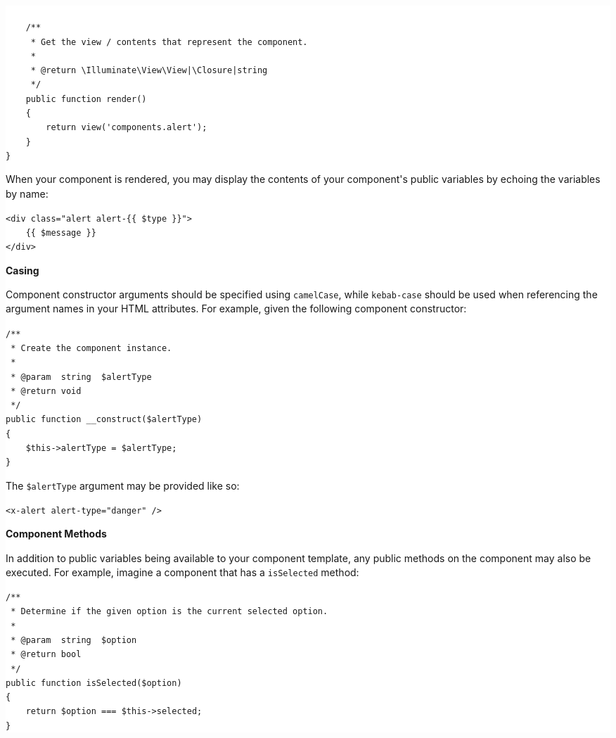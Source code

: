 ```text

    /**
     * Get the view / contents that represent the component.
     *
     * @return \Illuminate\View\View|\Closure|string
     */
    public function render()
    {
        return view('components.alert');
    }
}
```

When your component is rendered, you may display the contents of your component's public variables by echoing the variables by name:

```text
<div class="alert alert-{{ $type }}">
    {{ $message }}
</div>
```

**Casing**

Component constructor arguments should be specified using `camelCase`, while `kebab-case` should be used when referencing the argument names in your HTML attributes. For example, given the following component constructor:

```text
/**
 * Create the component instance.
 *
 * @param  string  $alertType
 * @return void
 */
public function __construct($alertType)
{
    $this->alertType = $alertType;
}
```

The `$alertType` argument may be provided like so:

```text
<x-alert alert-type="danger" />
```

**Component Methods**

In addition to public variables being available to your component template, any public methods on the component may also be executed. For example, imagine a component that has a `isSelected` method:

```text
/**
 * Determine if the given option is the current selected option.
 *
 * @param  string  $option
 * @return bool
 */
public function isSelected($option)
{
    return $option === $this->selected;
}
```
